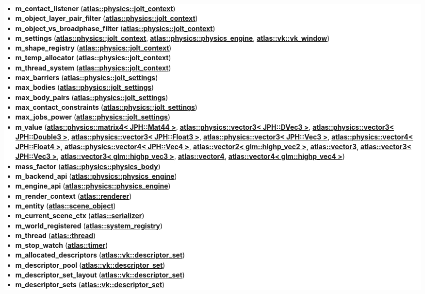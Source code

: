 * **m\_contact\_listener** ([**atlas::physics::jolt\_context**](classatlas_1_1physics_1_1jolt__context.md))
* **m\_object\_layer\_pair\_filter** ([**atlas::physics::jolt\_context**](classatlas_1_1physics_1_1jolt__context.md))
* **m\_object\_vs\_broadphase\_filter** ([**atlas::physics::jolt\_context**](classatlas_1_1physics_1_1jolt__context.md))
* **m\_settings** ([**atlas::physics::jolt\_context**](classatlas_1_1physics_1_1jolt__context.md), [**atlas::physics::physics\_engine**](classatlas_1_1physics_1_1physics__engine.md), [**atlas::vk::vk\_window**](classatlas_1_1vk_1_1vk__window.md))
* **m\_shape\_registry** ([**atlas::physics::jolt\_context**](classatlas_1_1physics_1_1jolt__context.md))
* **m\_temp\_allocator** ([**atlas::physics::jolt\_context**](classatlas_1_1physics_1_1jolt__context.md))
* **m\_thread\_system** ([**atlas::physics::jolt\_context**](classatlas_1_1physics_1_1jolt__context.md))
* **max\_barriers** ([**atlas::physics::jolt\_settings**](structatlas_1_1physics_1_1jolt__settings.md))
* **max\_bodies** ([**atlas::physics::jolt\_settings**](structatlas_1_1physics_1_1jolt__settings.md))
* **max\_body\_pairs** ([**atlas::physics::jolt\_settings**](structatlas_1_1physics_1_1jolt__settings.md))
* **max\_contact\_constraints** ([**atlas::physics::jolt\_settings**](structatlas_1_1physics_1_1jolt__settings.md))
* **max\_jobs\_power** ([**atlas::physics::jolt\_settings**](structatlas_1_1physics_1_1jolt__settings.md))
* **m\_value** ([**atlas::physics::matrix4&lt; JPH::Mat44 &gt;**](structatlas_1_1physics_1_1matrix4_3_01JPH_1_1Mat44_01_4.md), [**atlas::physics::vector3&lt; JPH::DVec3 &gt;**](structatlas_1_1physics_1_1vector3_3_01JPH_1_1DVec3_01_4.md), [**atlas::physics::vector3&lt; JPH::Double3 &gt;**](structatlas_1_1physics_1_1vector3_3_01JPH_1_1Double3_01_4.md), [**atlas::physics::vector3&lt; JPH::Float3 &gt;**](structatlas_1_1physics_1_1vector3_3_01JPH_1_1Float3_01_4.md), [**atlas::physics::vector3&lt; JPH::Vec3 &gt;**](structatlas_1_1physics_1_1vector3_3_01JPH_1_1Vec3_01_4.md), [**atlas::physics::vector4&lt; JPH::Float4 &gt;**](structatlas_1_1physics_1_1vector4_3_01JPH_1_1Float4_01_4.md), [**atlas::physics::vector4&lt; JPH::Vec4 &gt;**](structatlas_1_1physics_1_1vector4_3_01JPH_1_1Vec4_01_4.md), [**atlas::vector2&lt; glm::highp\_vec2 &gt;**](structatlas_1_1vector2_3_01glm_1_1highp__vec2_01_4.md), [**atlas::vector3**](structatlas_1_1vector3.md), [**atlas::vector3&lt; JPH::Vec3 &gt;**](structatlas_1_1vector3_3_01JPH_1_1Vec3_01_4.md), [**atlas::vector3&lt; glm::highp\_vec3 &gt;**](structatlas_1_1vector3_3_01glm_1_1highp__vec3_01_4.md), [**atlas::vector4**](structatlas_1_1vector4.md), [**atlas::vector4&lt; glm::highp\_vec4 &gt;**](structatlas_1_1vector4_3_01glm_1_1highp__vec4_01_4.md))
* **mass\_factor** ([**atlas::physics::physics\_body**](structatlas_1_1physics_1_1physics__body.md))
* **m\_backend\_api** ([**atlas::physics::physics\_engine**](classatlas_1_1physics_1_1physics__engine.md))
* **m\_engine\_api** ([**atlas::physics::physics\_engine**](classatlas_1_1physics_1_1physics__engine.md))
* **m\_render\_context** ([**atlas::renderer**](classatlas_1_1renderer.md))
* **m\_entity** ([**atlas::scene\_object**](classatlas_1_1scene__object.md))
* **m\_current\_scene\_ctx** ([**atlas::serializer**](classatlas_1_1serializer.md))
* **m\_world\_registered** ([**atlas::system\_registry**](classatlas_1_1system__registry.md))
* **m\_thread** ([**atlas::thread**](classatlas_1_1thread.md))
* **m\_stop\_watch** ([**atlas::timer**](classatlas_1_1timer.md))
* **m\_allocated\_descriptors** ([**atlas::vk::descriptor\_set**](classatlas_1_1vk_1_1descriptor__set.md))
* **m\_descriptor\_pool** ([**atlas::vk::descriptor\_set**](classatlas_1_1vk_1_1descriptor__set.md))
* **m\_descriptor\_set\_layout** ([**atlas::vk::descriptor\_set**](classatlas_1_1vk_1_1descriptor__set.md))
* **m\_descriptor\_sets** ([**atlas::vk::descriptor\_set**](classatlas_1_1vk_1_1descriptor__set.md))